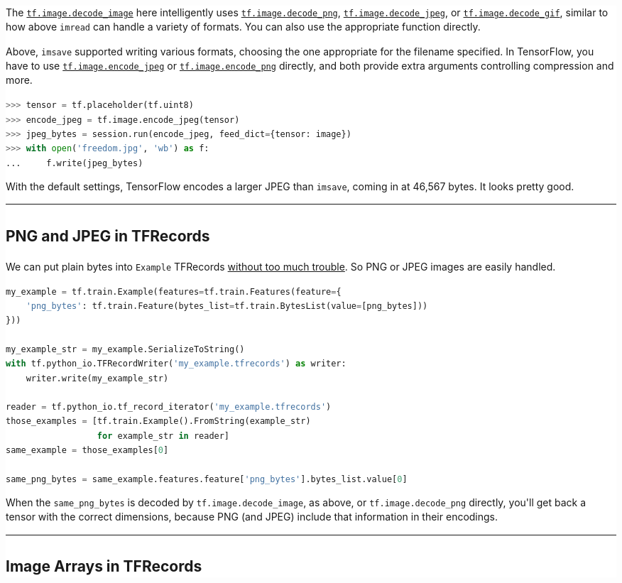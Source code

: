The [`tf.image.decode_image`](https://www.tensorflow.org/api_docs/python/tf/image/decode_image) here intelligently uses [`tf.image.decode_png`](https://www.tensorflow.org/api_docs/python/tf/image/decode_png), [`tf.image.decode_jpeg`](https://www.tensorflow.org/api_docs/python/tf/image/decode_jpeg), or [`tf.image.decode_gif`](https://www.tensorflow.org/api_docs/python/tf/image/decode_gif), similar to how above `imread` can handle a variety of formats. You can also use the appropriate function directly.

Above, `imsave` supported writing various formats, choosing the one appropriate for the filename specified. In TensorFlow, you have to use [`tf.image.encode_jpeg`](https://www.tensorflow.org/api_docs/python/tf/image/encode_jpeg) or [`tf.image.encode_png`](https://www.tensorflow.org/api_docs/python/tf/image/encode_png) directly, and both provide extra arguments controlling compression and more.

```python
>>> tensor = tf.placeholder(tf.uint8)
>>> encode_jpeg = tf.image.encode_jpeg(tensor)
>>> jpeg_bytes = session.run(encode_jpeg, feed_dict={tensor: image})
>>> with open('freedom.jpg', 'wb') as f:
...     f.write(jpeg_bytes)
```

With the default settings, TensorFlow encodes a larger JPEG than `imsave`, coming in at 46,567 bytes. It looks pretty good.

---

## PNG and JPEG in TFRecords

We can put plain bytes into `Example` TFRecords [without too much trouble](/20170323-tfrecords_for_humans/). So PNG or JPEG images are easily handled.

```python
my_example = tf.train.Example(features=tf.train.Features(feature={
    'png_bytes': tf.train.Feature(bytes_list=tf.train.BytesList(value=[png_bytes]))
}))

my_example_str = my_example.SerializeToString()
with tf.python_io.TFRecordWriter('my_example.tfrecords') as writer:
    writer.write(my_example_str)

reader = tf.python_io.tf_record_iterator('my_example.tfrecords')
those_examples = [tf.train.Example().FromString(example_str)
                  for example_str in reader]
same_example = those_examples[0]

same_png_bytes = same_example.features.feature['png_bytes'].bytes_list.value[0]
```

When the `same_png_bytes` is decoded by `tf.image.decode_image`, as above, or `tf.image.decode_png` directly, you'll get back a tensor with the correct dimensions, because PNG (and JPEG) include that information in their encodings.

---

## Image Arrays in TFRecords
